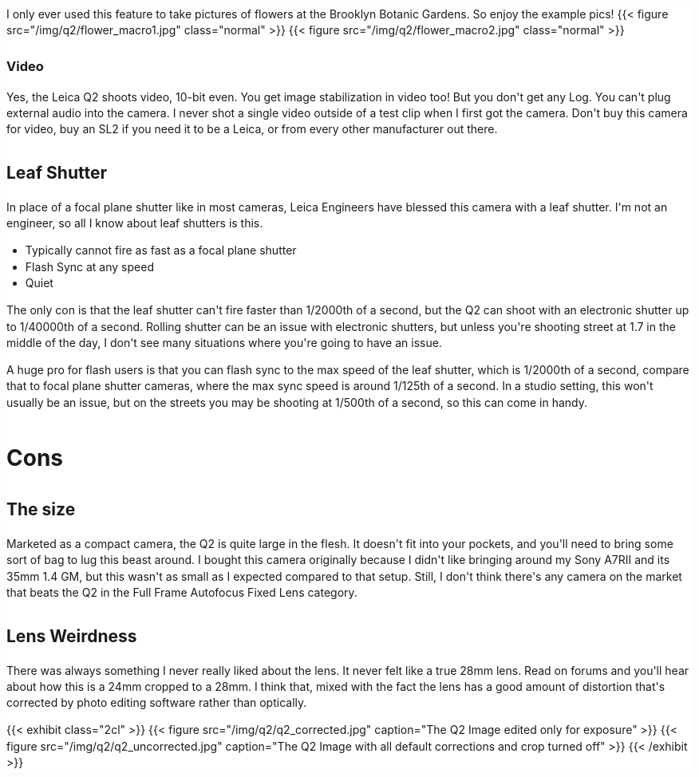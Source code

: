 I only ever used this feature to take pictures of flowers at the Brooklyn Botanic Gardens. So enjoy the example pics!
{{< figure src="/img/q2/flower_macro1.jpg" class="normal" >}}
{{< figure src="/img/q2/flower_macro2.jpg" class="normal" >}}

### Video
Yes, the Leica Q2 shoots video, 10-bit even. You get image stabilization in video too! But you don't get any Log. You can't plug external audio into the camera. I never shot a single video outside of a test clip when I first got the camera. Don't buy this camera for video, buy an SL2 if you need it to be a Leica, or from every other manufacturer out there.

## Leaf Shutter
In place of a focal plane shutter like in most cameras, Leica Engineers have blessed this camera with a leaf shutter. I'm not an engineer, so all I know about leaf shutters is this.

- Typically cannot fire as fast as a focal plane shutter
- Flash Sync at any speed
- Quiet

The only con is that the leaf shutter can't fire faster than 1/2000th of a second, but the Q2 can shoot with an electronic shutter up to 1/40000th of a second. Rolling shutter can be an issue with electronic shutters, but unless you're shooting street at 1.7 in the middle of the day, I don't see many situations where you're going to have an issue.

A huge pro for flash users is that you can flash sync to the max speed of the leaf shutter, which is 1/2000th of a second, compare that to focal plane shutter cameras, where the max sync speed is around 1/125th of a second. In a studio setting, this won't usually be an issue, but on the streets you may be shooting at 1/500th of a second, so this can come in handy.

# Cons

## The size
Marketed as a compact camera, the Q2 is quite large in the flesh. It doesn't fit into your pockets, and you'll need to bring some sort of bag to lug this beast around. I bought this camera originally because I didn't like bringing around my Sony A7RII and its 35mm 1.4 GM, but this wasn't as small as I expected compared to that setup. Still, I don't think there's any camera on the market that beats the Q2 in the Full Frame Autofocus Fixed Lens category.

## Lens Weirdness
There was always something I never really liked about the lens. It never felt
like a true 28mm lens. Read on forums and you'll hear about how this is a 24mm
cropped to a 28mm. I think that, mixed with the fact the lens has a good amount
of distortion that's corrected by photo editing software rather than optically.

{{< exhibit class="2cl" >}}
{{< figure src="/img/q2/q2_corrected.jpg" caption="The Q2 Image edited only for exposure" >}}
{{< figure src="/img/q2/q2_uncorrected.jpg" caption="The Q2 Image with all default corrections and crop turned off" >}}
{{< /exhibit >}}
